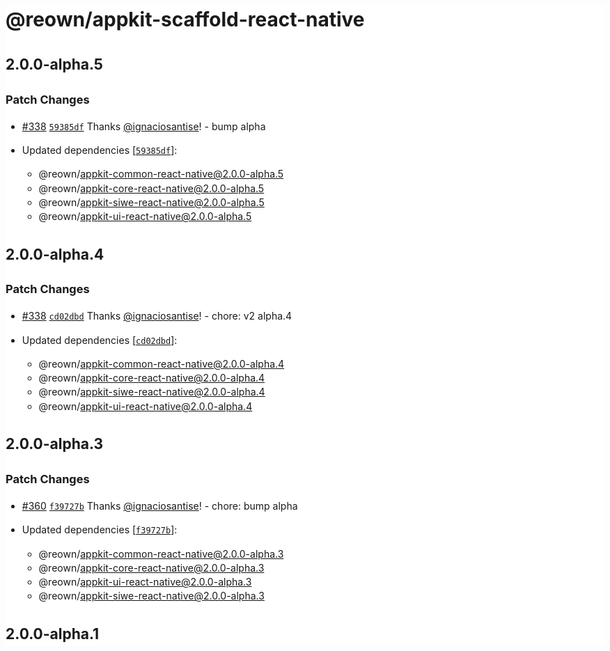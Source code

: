 # @reown/appkit-scaffold-react-native

## 2.0.0-alpha.5

### Patch Changes

- [#338](https://github.com/reown-com/appkit-react-native/pull/338) [`59385df`](https://github.com/reown-com/appkit-react-native/commit/59385dffb15556f9c500dea9b2abfacd63251a6b) Thanks [@ignaciosantise](https://github.com/ignaciosantise)! - bump alpha

- Updated dependencies [[`59385df`](https://github.com/reown-com/appkit-react-native/commit/59385dffb15556f9c500dea9b2abfacd63251a6b)]:
  - @reown/appkit-common-react-native@2.0.0-alpha.5
  - @reown/appkit-core-react-native@2.0.0-alpha.5
  - @reown/appkit-siwe-react-native@2.0.0-alpha.5
  - @reown/appkit-ui-react-native@2.0.0-alpha.5

## 2.0.0-alpha.4

### Patch Changes

- [#338](https://github.com/reown-com/appkit-react-native/pull/338) [`cd02dbd`](https://github.com/reown-com/appkit-react-native/commit/cd02dbdfc765a05029c1eee2ab32fe365799867d) Thanks [@ignaciosantise](https://github.com/ignaciosantise)! - chore: v2 alpha.4

- Updated dependencies [[`cd02dbd`](https://github.com/reown-com/appkit-react-native/commit/cd02dbdfc765a05029c1eee2ab32fe365799867d)]:
  - @reown/appkit-common-react-native@2.0.0-alpha.4
  - @reown/appkit-core-react-native@2.0.0-alpha.4
  - @reown/appkit-siwe-react-native@2.0.0-alpha.4
  - @reown/appkit-ui-react-native@2.0.0-alpha.4

## 2.0.0-alpha.3

### Patch Changes

- [#360](https://github.com/reown-com/appkit-react-native/pull/360) [`f39727b`](https://github.com/reown-com/appkit-react-native/commit/f39727b4785f1c14affa016f72078f531f728297) Thanks [@ignaciosantise](https://github.com/ignaciosantise)! - chore: bump alpha

- Updated dependencies [[`f39727b`](https://github.com/reown-com/appkit-react-native/commit/f39727b4785f1c14affa016f72078f531f728297)]:
  - @reown/appkit-common-react-native@2.0.0-alpha.3
  - @reown/appkit-core-react-native@2.0.0-alpha.3
  - @reown/appkit-ui-react-native@2.0.0-alpha.3
  - @reown/appkit-siwe-react-native@2.0.0-alpha.3

## 2.0.0-alpha.1
